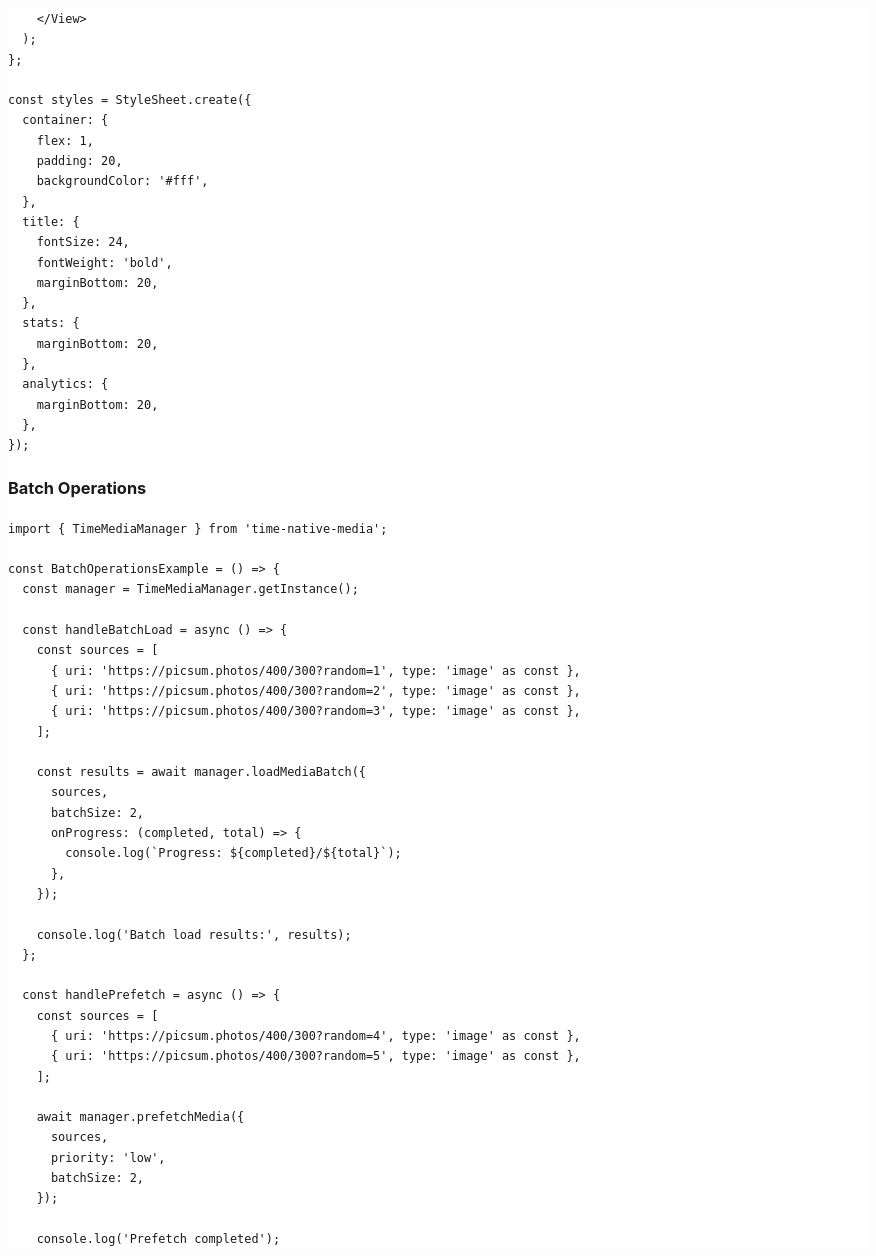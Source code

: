 ```tsx
    </View>
  );
};

const styles = StyleSheet.create({
  container: {
    flex: 1,
    padding: 20,
    backgroundColor: '#fff',
  },
  title: {
    fontSize: 24,
    fontWeight: 'bold',
    marginBottom: 20,
  },
  stats: {
    marginBottom: 20,
  },
  analytics: {
    marginBottom: 20,
  },
});
```

### Batch Operations

```tsx
import { TimeMediaManager } from 'time-native-media';

const BatchOperationsExample = () => {
  const manager = TimeMediaManager.getInstance();

  const handleBatchLoad = async () => {
    const sources = [
      { uri: 'https://picsum.photos/400/300?random=1', type: 'image' as const },
      { uri: 'https://picsum.photos/400/300?random=2', type: 'image' as const },
      { uri: 'https://picsum.photos/400/300?random=3', type: 'image' as const },
    ];

    const results = await manager.loadMediaBatch({
      sources,
      batchSize: 2,
      onProgress: (completed, total) => {
        console.log(`Progress: ${completed}/${total}`);
      },
    });

    console.log('Batch load results:', results);
  };

  const handlePrefetch = async () => {
    const sources = [
      { uri: 'https://picsum.photos/400/300?random=4', type: 'image' as const },
      { uri: 'https://picsum.photos/400/300?random=5', type: 'image' as const },
    ];

    await manager.prefetchMedia({
      sources,
      priority: 'low',
      batchSize: 2,
    });

    console.log('Prefetch completed');
```